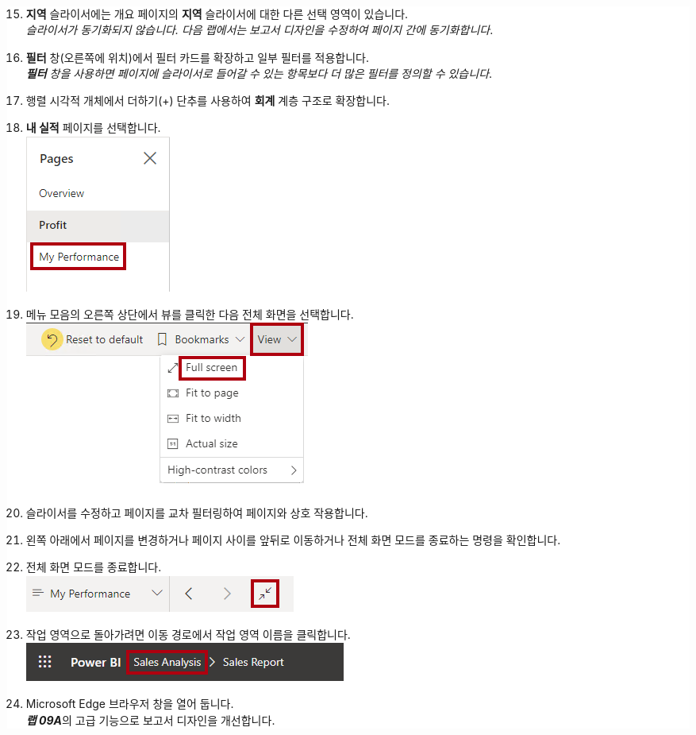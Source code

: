 15. **지역** 슬라이서에는 개요 페이지의 **지역** 슬라이서에 대한 다른 선택 영역이 있습니다.  
	*슬라이서가 동기화되지 않습니다. 다음 랩에서는 보고서 디자인을 수정하여 페이지 간에 동기화합니다*.

16. **필터** 창(오른쪽에 위치)에서 필터 카드를 확장하고 일부 필터를 적용합니다.      
***필터** 창을 사용하면 페이지에 슬라이서로 들어갈 수 있는 항목보다 더 많은 필터를 정의할 수 있습니다*.

17. 행렬 시각적 개체에서 더하기(+) 단추를 사용하여 **회계** 계층 구조로 확장합니다.

18. **내 실적** 페이지를 선택합니다.  
	![그림 89](Linked_image_Files/PowerBI_Lab08A_image64.png)

19. 메뉴 모음의 오른쪽 상단에서 뷰를 클릭한 다음 전체 화면을 선택합니다.  
	![그림 90](Linked_image_Files/PowerBI_Lab08A_image65.png)

20. 슬라이서를 수정하고 페이지를 교차 필터링하여 페이지와 상호 작용합니다.

21. 왼쪽 아래에서 페이지를 변경하거나 페이지 사이를 앞뒤로 이동하거나 전체 화면 모드를 종료하는 명령을 확인합니다.

22. 전체 화면 모드를 종료합니다.  
	![그림 91](Linked_image_Files/PowerBI_Lab08A_image66.png)

23. 작업 영역으로 돌아가려면 이동 경로에서 작업 영역 이름을 클릭합니다.  
	![그림 92](Linked_image_Files/PowerBI_Lab08A_image67.png)

24. Microsoft Edge 브라우저 창을 열어 둡니다.  
	***랩 09A***의 고급 기능으로 보고서 디자인을 개선합니다.
